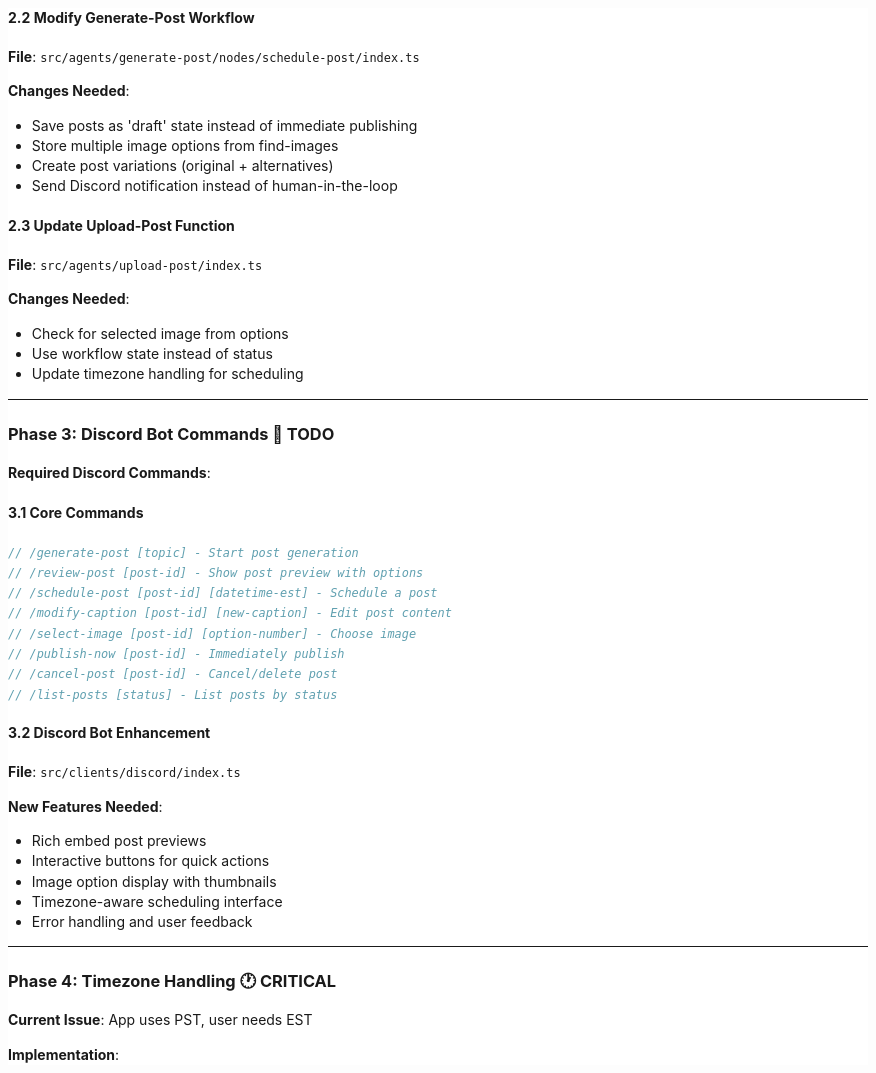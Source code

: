 #### 2.2 Modify Generate-Post Workflow

**File**: `src/agents/generate-post/nodes/schedule-post/index.ts`

**Changes Needed**:
- Save posts as 'draft' state instead of immediate publishing
- Store multiple image options from find-images
- Create post variations (original + alternatives)
- Send Discord notification instead of human-in-the-loop

#### 2.3 Update Upload-Post Function

**File**: `src/agents/upload-post/index.ts`

**Changes Needed**:
- Check for selected image from options
- Use workflow state instead of status
- Update timezone handling for scheduling

---

### **Phase 3: Discord Bot Commands** 🚧 TODO

**Required Discord Commands**:

#### 3.1 Core Commands
```typescript
// /generate-post [topic] - Start post generation
// /review-post [post-id] - Show post preview with options
// /schedule-post [post-id] [datetime-est] - Schedule a post
// /modify-caption [post-id] [new-caption] - Edit post content
// /select-image [post-id] [option-number] - Choose image
// /publish-now [post-id] - Immediately publish
// /cancel-post [post-id] - Cancel/delete post
// /list-posts [status] - List posts by status
```

#### 3.2 Discord Bot Enhancement

**File**: `src/clients/discord/index.ts`

**New Features Needed**:
- Rich embed post previews
- Interactive buttons for quick actions
- Image option display with thumbnails
- Timezone-aware scheduling interface
- Error handling and user feedback

---

### **Phase 4: Timezone Handling** 🕐 CRITICAL

**Current Issue**: App uses PST, user needs EST

**Implementation**:
